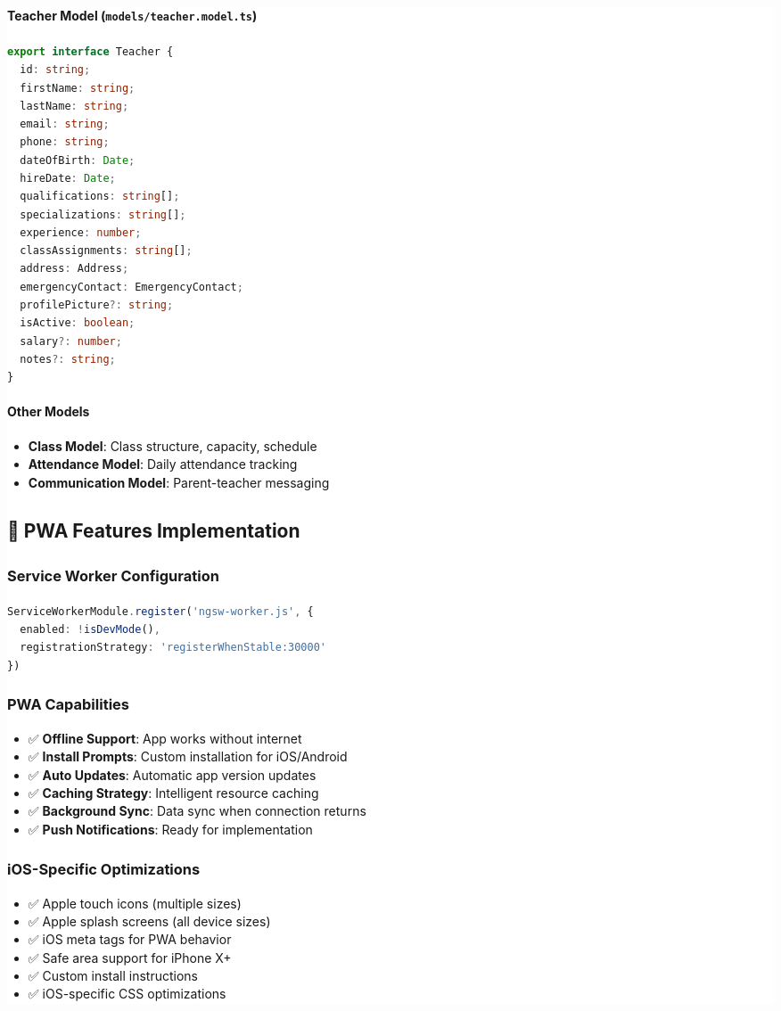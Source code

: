#### **Teacher Model (`models/teacher.model.ts`)**
```typescript
export interface Teacher {
  id: string;
  firstName: string;
  lastName: string;
  email: string;
  phone: string;
  dateOfBirth: Date;
  hireDate: Date;
  qualifications: string[];
  specializations: string[];
  experience: number;
  classAssignments: string[];
  address: Address;
  emergencyContact: EmergencyContact;
  profilePicture?: string;
  isActive: boolean;
  salary?: number;
  notes?: string;
}
```

#### **Other Models**
- **Class Model**: Class structure, capacity, schedule
- **Attendance Model**: Daily attendance tracking
- **Communication Model**: Parent-teacher messaging

## 🔄 PWA Features Implementation

### **Service Worker Configuration**
```typescript
ServiceWorkerModule.register('ngsw-worker.js', {
  enabled: !isDevMode(),
  registrationStrategy: 'registerWhenStable:30000'
})
```

### **PWA Capabilities**
- ✅ **Offline Support**: App works without internet
- ✅ **Install Prompts**: Custom installation for iOS/Android
- ✅ **Auto Updates**: Automatic app version updates
- ✅ **Caching Strategy**: Intelligent resource caching
- ✅ **Background Sync**: Data sync when connection returns
- ✅ **Push Notifications**: Ready for implementation

### **iOS-Specific Optimizations**
- ✅ Apple touch icons (multiple sizes)
- ✅ Apple splash screens (all device sizes)
- ✅ iOS meta tags for PWA behavior
- ✅ Safe area support for iPhone X+
- ✅ Custom install instructions
- ✅ iOS-specific CSS optimizations
